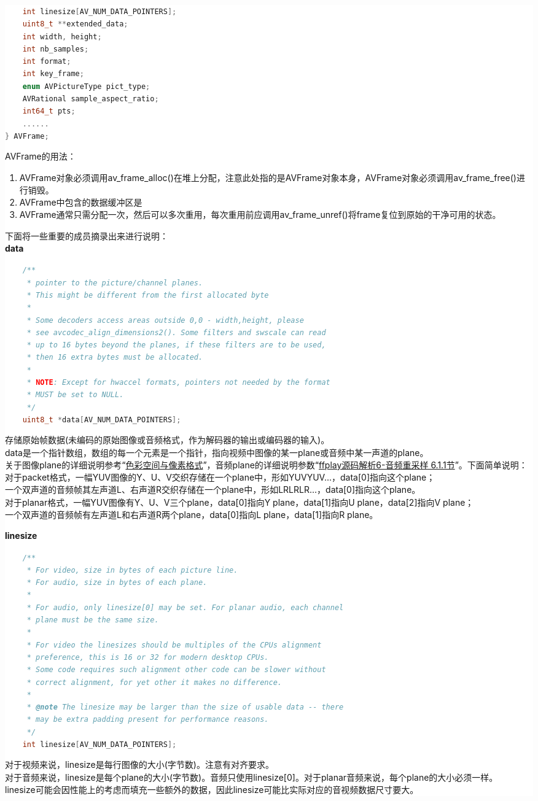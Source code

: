 ```c
    int linesize[AV_NUM_DATA_POINTERS];
    uint8_t **extended_data;
    int width, height;
    int nb_samples;
    int format;
    int key_frame;
    enum AVPictureType pict_type;
    AVRational sample_aspect_ratio;
    int64_t pts;
    ......
} AVFrame;
```
AVFrame的用法：  
1. AVFrame对象必须调用av_frame_alloc()在堆上分配，注意此处指的是AVFrame对象本身，AVFrame对象必须调用av_frame_free()进行销毁。  
2. AVFrame中包含的数据缓冲区是  
3. AVFrame通常只需分配一次，然后可以多次重用，每次重用前应调用av_frame_unref()将frame复位到原始的干净可用的状态。

下面将一些重要的成员摘录出来进行说明：  
**data**  
```c  
    /**
     * pointer to the picture/channel planes.
     * This might be different from the first allocated byte
     *
     * Some decoders access areas outside 0,0 - width,height, please
     * see avcodec_align_dimensions2(). Some filters and swscale can read
     * up to 16 bytes beyond the planes, if these filters are to be used,
     * then 16 extra bytes must be allocated.
     *
     * NOTE: Except for hwaccel formats, pointers not needed by the format
     * MUST be set to NULL.
     */
    uint8_t *data[AV_NUM_DATA_POINTERS];
```
存储原始帧数据(未编码的原始图像或音频格式，作为解码器的输出或编码器的输入)。  
data是一个指针数组，数组的每一个元素是一个指针，指向视频中图像的某一plane或音频中某一声道的plane。  
关于图像plane的详细说明参考“[色彩空间与像素格式](https://www.cnblogs.com/leisure_chn/p/10290575.html)”，音频plane的详细说明参数“[ffplay源码解析6-音频重采样 6.1.1节](https://www.cnblogs.com/leisure_chn/p/10312713.html)”。下面简单说明：  
对于packet格式，一幅YUV图像的Y、U、V交织存储在一个plane中，形如YUVYUV...，data[0]指向这个plane；  
                一个双声道的音频帧其左声道L、右声道R交织存储在一个plane中，形如LRLRLR...，data[0]指向这个plane。  
对于planar格式，一幅YUV图像有Y、U、V三个plane，data[0]指向Y plane，data[1]指向U plane，data[2]指向V plane；  
                一个双声道的音频帧有左声道L和右声道R两个plane，data[0]指向L plane，data[1]指向R plane。  

**linesize**  
```c  
    /**
     * For video, size in bytes of each picture line.
     * For audio, size in bytes of each plane.
     *
     * For audio, only linesize[0] may be set. For planar audio, each channel
     * plane must be the same size.
     *
     * For video the linesizes should be multiples of the CPUs alignment
     * preference, this is 16 or 32 for modern desktop CPUs.
     * Some code requires such alignment other code can be slower without
     * correct alignment, for yet other it makes no difference.
     *
     * @note The linesize may be larger than the size of usable data -- there
     * may be extra padding present for performance reasons.
     */
    int linesize[AV_NUM_DATA_POINTERS];
```
对于视频来说，linesize是每行图像的大小(字节数)。注意有对齐要求。  
对于音频来说，linesize是每个plane的大小(字节数)。音频只使用linesize[0]。对于planar音频来说，每个plane的大小必须一样。  
linesize可能会因性能上的考虑而填充一些额外的数据，因此linesize可能比实际对应的音视频数据尺寸要大。  